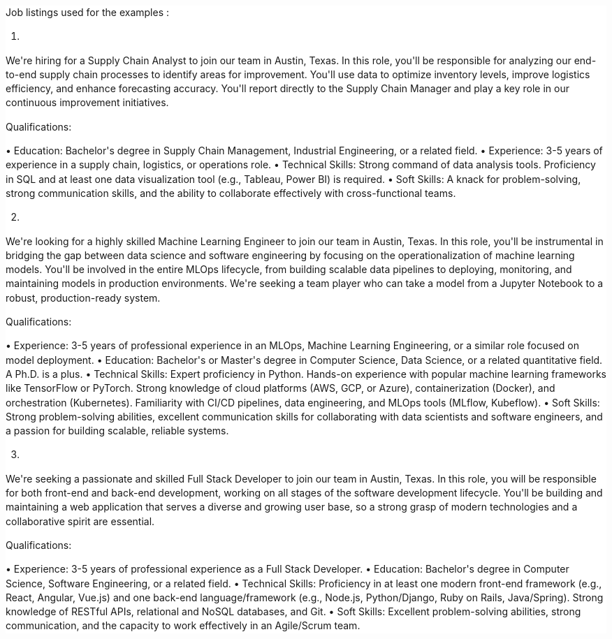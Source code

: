 
Job listings used for the examples : 

1)
We're hiring for a Supply Chain Analyst to join our team in Austin, Texas. In this role, you'll be responsible for analyzing our end-to-end supply chain processes to identify areas for improvement. You'll use data to optimize inventory levels, improve logistics efficiency, and enhance forecasting accuracy. You'll report directly to the Supply Chain Manager and play a key role in our continuous improvement initiatives.

Qualifications:

•	Education: Bachelor's degree in Supply Chain Management, Industrial Engineering, or a related field.
•	Experience: 3-5 years of experience in a supply chain, logistics, or operations role.
•	Technical Skills: Strong command of data analysis tools. Proficiency in SQL and at least one data visualization tool (e.g., Tableau, Power BI) is required.
•	Soft Skills: A knack for problem-solving, strong communication skills, and the ability to collaborate effectively with cross-functional teams.

2)
We're looking for a highly skilled Machine Learning Engineer to join our team in Austin, Texas. In this role, you'll be instrumental in bridging the gap between data science and software engineering by focusing on the operationalization of machine learning models. You'll be involved in the entire MLOps lifecycle, from building scalable data pipelines to deploying, monitoring, and maintaining models in production environments. We're seeking a team player who can take a model from a Jupyter Notebook to a robust, production-ready system.

Qualifications:

•	Experience: 3-5 years of professional experience in an MLOps, Machine Learning Engineering, or a similar role focused on model deployment.
•	Education: Bachelor's or Master's degree in Computer Science, Data Science, or a related quantitative field. A Ph.D. is a plus.
•	Technical Skills: Expert proficiency in Python. Hands-on experience with popular machine learning frameworks like TensorFlow or PyTorch. Strong knowledge of cloud platforms (AWS, GCP, or Azure), containerization (Docker), and orchestration (Kubernetes). Familiarity with CI/CD pipelines, data engineering, and MLOps tools (MLflow, Kubeflow).
•	Soft Skills: Strong problem-solving abilities, excellent communication skills for collaborating with data scientists and software engineers, and a passion for building scalable, reliable systems.

3)
We're seeking a passionate and skilled Full Stack Developer to join our team in Austin, Texas. In this role, you will be responsible for both front-end and back-end development, working on all stages of the software development lifecycle. You'll be building and maintaining a web application that serves a diverse and growing user base, so a strong grasp of modern technologies and a collaborative spirit are essential.

Qualifications:

•	Experience: 3-5 years of professional experience as a Full Stack Developer.
•	Education: Bachelor's degree in Computer Science, Software Engineering, or a related field.
•	Technical Skills: Proficiency in at least one modern front-end framework (e.g., React, Angular, Vue.js) and one back-end language/framework (e.g., Node.js, Python/Django, Ruby on Rails, Java/Spring). Strong knowledge of RESTful APIs, relational and NoSQL databases, and Git.
•	Soft Skills: Excellent problem-solving abilities, strong communication, and the capacity to work effectively in an Agile/Scrum team.











